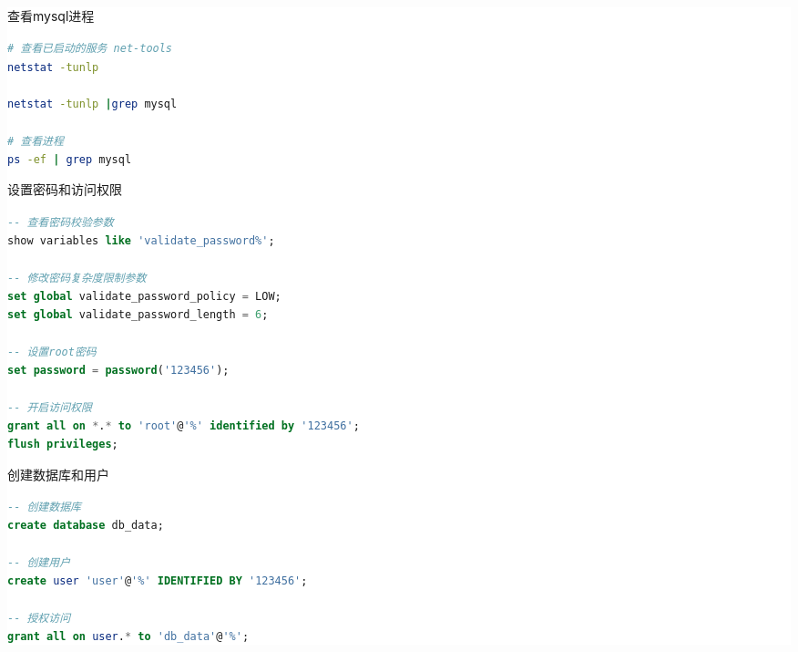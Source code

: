 查看mysql进程

```bash
# 查看已启动的服务 net-tools
netstat -tunlp

netstat -tunlp |grep mysql

# 查看进程
ps -ef | grep mysql
```

设置密码和访问权限

```sql
-- 查看密码校验参数
show variables like 'validate_password%';

-- 修改密码复杂度限制参数
set global validate_password_policy = LOW;
set global validate_password_length = 6;

-- 设置root密码
set password = password('123456');

-- 开启访问权限
grant all on *.* to 'root'@'%' identified by '123456';
flush privileges;
```

创建数据库和用户

```sql
-- 创建数据库
create database db_data;

-- 创建用户
create user 'user'@'%' IDENTIFIED BY '123456';

-- 授权访问
grant all on user.* to 'db_data'@'%';
```
